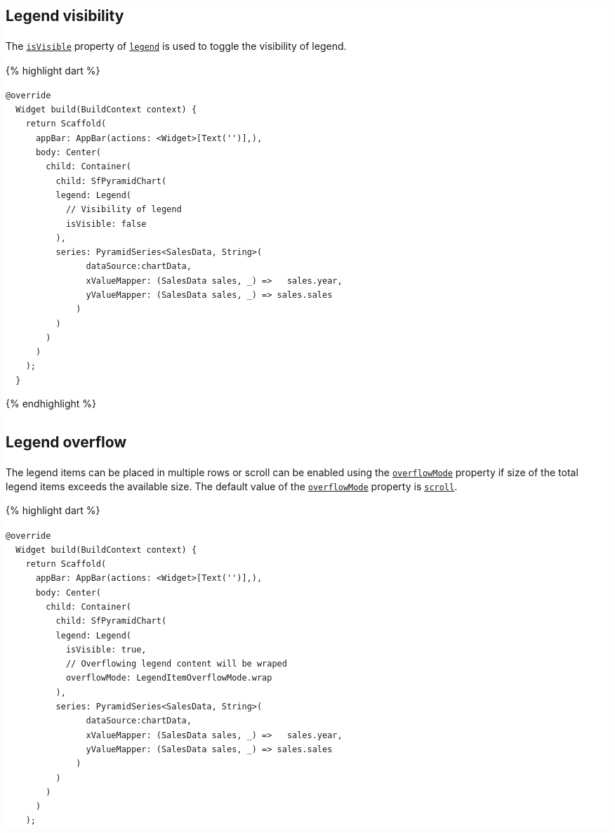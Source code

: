 
## Legend visibility

The [`isVisible`](https://pub.dev/documentation/syncfusion_flutter_charts/latest/charts/Legend/isVisible.html) property of [`legend`](https://pub.dev/documentation/syncfusion_flutter_charts/latest/charts/SfPyramidChart/legend.html) is used to toggle the visibility of legend.

{% highlight dart %} 

    @override
      Widget build(BuildContext context) {
        return Scaffold(
          appBar: AppBar(actions: <Widget>[Text('')],),
          body: Center(
            child: Container(
              child: SfPyramidChart(
              legend: Legend(
                // Visibility of legend
                isVisible: false
              ),
              series: PyramidSeries<SalesData, String>(
                    dataSource:chartData,
                    xValueMapper: (SalesData sales, _) =>   sales.year,
                    yValueMapper: (SalesData sales, _) => sales.sales
                  )
              )
            )
          )
        );
      }

{% endhighlight %}

## Legend overflow

The legend items can be placed in multiple rows or scroll can be enabled using the [`overflowMode`](https://pub.dev/documentation/syncfusion_flutter_charts/latest/charts/Legend/overflowMode.html) property if size of the total legend items exceeds the available size. The default value of the [`overflowMode`](https://pub.dev/documentation/syncfusion_flutter_charts/latest/charts/Legend/overflowMode.html) property is [`scroll`](https://pub.dev/documentation/syncfusion_flutter_charts/latest/charts/LegendItemOverflowMode-class.html).

{% highlight dart %} 

    @override
      Widget build(BuildContext context) {
        return Scaffold(
          appBar: AppBar(actions: <Widget>[Text('')],),
          body: Center(
            child: Container(
              child: SfPyramidChart(
              legend: Legend(
                isVisible: true,
                // Overflowing legend content will be wraped
                overflowMode: LegendItemOverflowMode.wrap
              ),
              series: PyramidSeries<SalesData, String>(
                    dataSource:chartData,
                    xValueMapper: (SalesData sales, _) =>   sales.year,
                    yValueMapper: (SalesData sales, _) => sales.sales
                  )
              )
            )
          )
        );